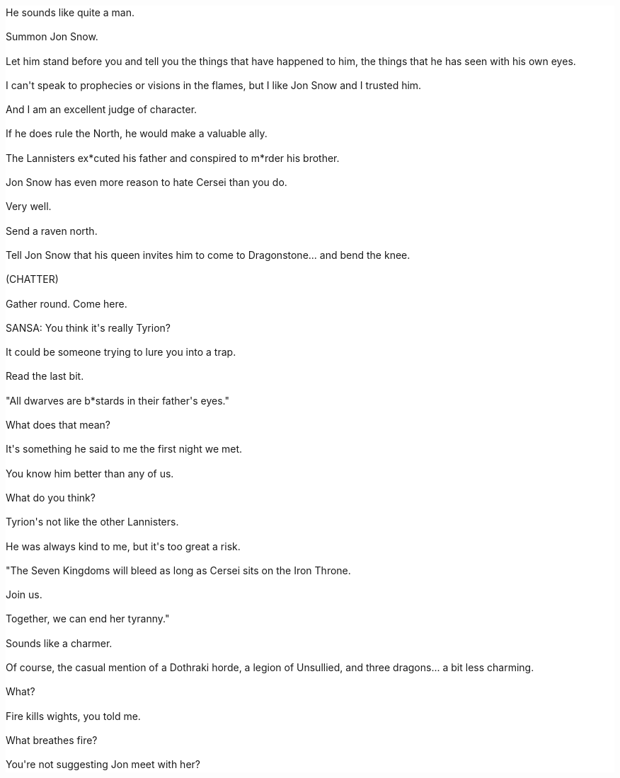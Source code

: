 He sounds like quite a man.

Summon Jon Snow.

Let him stand before you and tell you the things that have happened to him, the things that he has seen with his own eyes.

I can't speak to prophecies or visions in the flames, but I like Jon Snow and I trusted him.

And I am an excellent judge of character.

If he does rule the North, he would make a valuable ally.

The Lannisters ex\*cuted his father and conspired to m\*rder his brother.

Jon Snow has even more reason to hate Cersei than you do.

Very well.

Send a raven north.

Tell Jon Snow that his queen invites him to come to Dragonstone... and bend the knee.

(CHATTER)

Gather round. Come here.

SANSA: You think it's really Tyrion?

It could be someone trying to lure you into a trap.

Read the last bit.

"All dwarves are b\*stards in their father's eyes."

What does that mean?

It's something he said to me the first night we met.

You know him better than any of us.

What do you think?

Tyrion's not like the other Lannisters.

He was always kind to me, but it's too great a risk.

"The Seven Kingdoms will bleed as long as Cersei sits on the Iron Throne.

Join us.

Together, we can end her tyranny."

Sounds like a charmer.

Of course, the casual mention of a Dothraki horde, a legion of Unsullied, and three dragons... a bit less charming.

What?

Fire kills wights, you told me.

What breathes fire?

You're not suggesting Jon meet with her?
